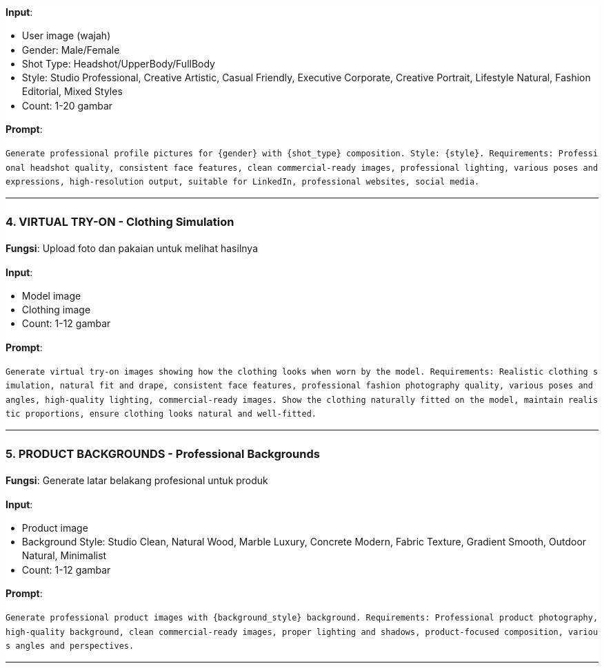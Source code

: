 **Input**:
- User image (wajah)
- Gender: Male/Female
- Shot Type: Headshot/UpperBody/FullBody
- Style: Studio Professional, Creative Artistic, Casual Friendly, Executive Corporate, Creative Portrait, Lifestyle Natural, Fashion Editorial, Mixed Styles
- Count: 1-20 gambar

**Prompt**:
```
Generate professional profile pictures for {gender} with {shot_type} composition. Style: {style}. Requirements: Professional headshot quality, consistent face features, clean commercial-ready images, professional lighting, various poses and expressions, high-resolution output, suitable for LinkedIn, professional websites, social media.
```

---

### 4. **VIRTUAL TRY-ON - Clothing Simulation**
**Fungsi**: Upload foto dan pakaian untuk melihat hasilnya

**Input**:
- Model image
- Clothing image
- Count: 1-12 gambar

**Prompt**:
```
Generate virtual try-on images showing how the clothing looks when worn by the model. Requirements: Realistic clothing simulation, natural fit and drape, consistent face features, professional fashion photography quality, various poses and angles, high-quality lighting, commercial-ready images. Show the clothing naturally fitted on the model, maintain realistic proportions, ensure clothing looks natural and well-fitted.
```

---

### 5. **PRODUCT BACKGROUNDS - Professional Backgrounds**
**Fungsi**: Generate latar belakang profesional untuk produk

**Input**:
- Product image
- Background Style: Studio Clean, Natural Wood, Marble Luxury, Concrete Modern, Fabric Texture, Gradient Smooth, Outdoor Natural, Minimalist
- Count: 1-12 gambar

**Prompt**:
```
Generate professional product images with {background_style} background. Requirements: Professional product photography, high-quality background, clean commercial-ready images, proper lighting and shadows, product-focused composition, various angles and perspectives.
```

---
